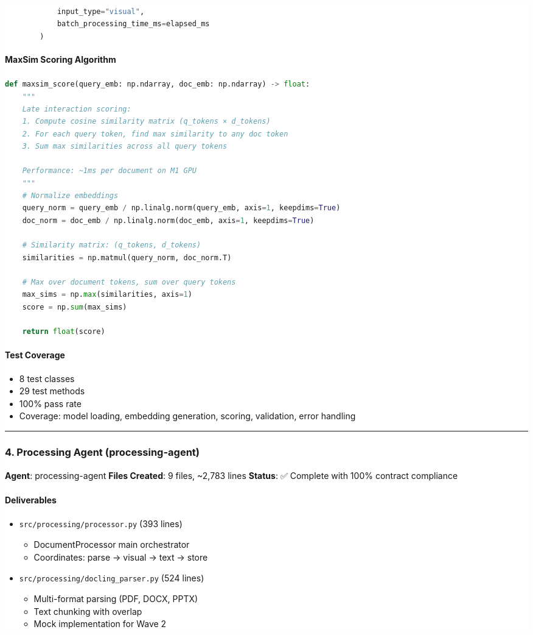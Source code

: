 ```python
            input_type="visual",
            batch_processing_time_ms=elapsed_ms
        )
```

#### MaxSim Scoring Algorithm

```python
def maxsim_score(query_emb: np.ndarray, doc_emb: np.ndarray) -> float:
    """
    Late interaction scoring:
    1. Compute cosine similarity matrix (q_tokens × d_tokens)
    2. For each query token, find max similarity to any doc token
    3. Sum max similarities across all query tokens

    Performance: ~1ms per document on M1 GPU
    """
    # Normalize embeddings
    query_norm = query_emb / np.linalg.norm(query_emb, axis=1, keepdims=True)
    doc_norm = doc_emb / np.linalg.norm(doc_emb, axis=1, keepdims=True)

    # Similarity matrix: (q_tokens, d_tokens)
    similarities = np.matmul(query_norm, doc_norm.T)

    # Max over document tokens, sum over query tokens
    max_sims = np.max(similarities, axis=1)
    score = np.sum(max_sims)

    return float(score)
```

#### Test Coverage

- 8 test classes
- 29 test methods
- 100% pass rate
- Coverage: model loading, embedding generation, scoring, validation, error handling

---

### 4. Processing Agent (processing-agent)

**Agent**: processing-agent
**Files Created**: 9 files, ~2,783 lines
**Status**: ✅ Complete with 100% contract compliance

#### Deliverables

- `src/processing/processor.py` (393 lines)
  - DocumentProcessor main orchestrator
  - Coordinates: parse → visual → text → store

- `src/processing/docling_parser.py` (524 lines)
  - Multi-format parsing (PDF, DOCX, PPTX)
  - Text chunking with overlap
  - Mock implementation for Wave 2
